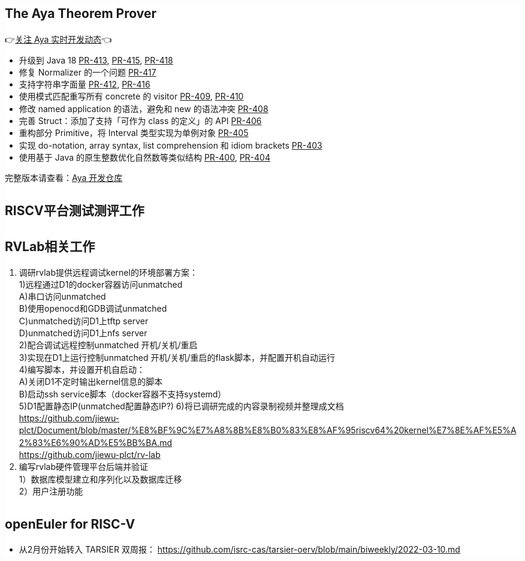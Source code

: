 ## The Aya Theorem Prover

👉[关注 Aya 实时开发动态](https://github.com/aya-prover/aya-dev/pulls?q=is%3Apr+updated%3A%3E%3D2022-05-01+is%3Aopen)👈

- 升级到 Java 18 [PR-413](https://github.com/aya-prover/aya-dev/pull/413), [PR-415](https://github.com/aya-prover/aya-dev/pull/415), [PR-418](https://github.com/aya-prover/aya-dev/pull/418)
- 修复 Normalizer 的一个问题 [PR-417](https://github.com/aya-prover/aya-dev/pull/417)
- 支持字符串字面量 [PR-412](https://github.com/aya-prover/aya-dev/pull/412), [PR-416](https://github.com/aya-prover/aya-dev/pull/416)
- 使用模式匹配重写所有 concrete 的 visitor [PR-409](https://github.com/aya-prover/aya-dev/pull/409), [PR-410](https://github.com/aya-prover/aya-dev/pull/410)
- 修改 named application 的语法，避免和 new 的语法冲突 [PR-408](https://github.com/aya-prover/aya-dev/pull/408)
- 完善 Struct：添加了支持「可作为 class 的定义」的 API [PR-406](https://github.com/aya-prover/aya-dev/pull/406)
- 重构部分 Primitive，将 Interval 类型实现为单例对象 [PR-405](https://github.com/aya-prover/aya-dev/pull/405)
- 实现 do-notation, array syntax, list comprehension 和 idiom brackets [PR-403](https://github.com/aya-prover/aya-dev/pull/403)
- 使用基于 Java 的原生整数优化自然数等类似结构 [PR-400](https://github.com/aya-prover/aya-dev/pull/400), [PR-404](https://github.com/aya-prover/aya-dev/pull/404)

完整版本请查看：[Aya 开发仓库](https://github.com/aya-prover/aya-dev/pulls?q=is%3Apr+is%3Aclosed+updated%3A%3E%3D2022-05-01+)

## RISCV平台测试测评工作



## RVLab相关工作
1. 调研rvlab提供远程调试kernel的环境部署方案：  
1)远程通过D1的docker容器访问unmatched  
A)串口访问unmatched  
B)使用openocd和GDB调试unmatched  
C)unmatched访问D1上tftp server  
D)unmatched访问D1上nfs server  
2)配合调试远程控制unmatched 开机/关机/重启  
3)实现在D1上运行控制unmatched 开机/关机/重启的flask脚本，并配置开机自动运行  
4)编写脚本，并设置开机自启动：  
A)关闭D1不定时输出kernel信息的脚本  
B)启动ssh service脚本（docker容器不支持systemd）  
5)D1配置静态IP(unmatched配置静态IP?) 6)将已调研完成的内容录制视频并整理成文档  
https://github.com/jiewu-plct/Document/blob/master/%E8%BF%9C%E7%A8%8B%E8%B0%83%E8%AF%95riscv64%20kernel%E7%8E%AF%E5%A2%83%E6%90%AD%E5%BB%BA.md  
https://github.com/jiewu-plct/rv-lab  
2. 编写rvlab硬件管理平台后端并验证  
1）数据库模型建立和序列化以及数据库迁移  
2）用户注册功能  

## openEuler for RISC-V

- 从2月份开始转入 TARSIER 双周报：
  https://github.com/isrc-cas/tarsier-oerv/blob/main/biweekly/2022-03-10.md
